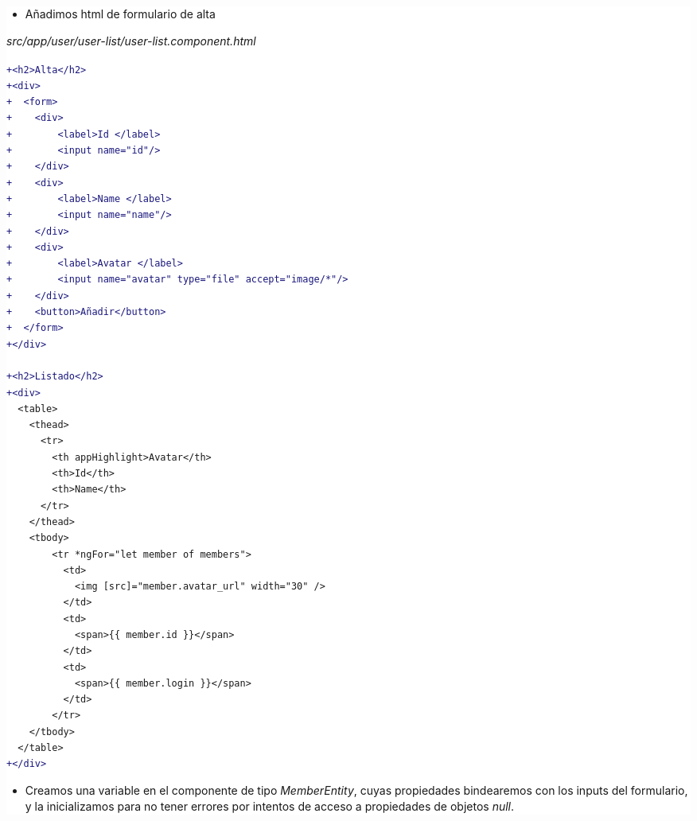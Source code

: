 - Añadimos html de formulario de alta

_src/app/user/user-list/user-list.component.html_

```diff
+<h2>Alta</h2>
+<div>
+  <form>
+    <div>
+        <label>Id </label>
+        <input name="id"/>
+    </div>
+    <div>
+        <label>Name </label>
+        <input name="name"/>
+    </div>
+    <div>
+        <label>Avatar </label>
+        <input name="avatar" type="file" accept="image/*"/>
+    </div>
+    <button>Añadir</button>
+  </form>
+</div>

+<h2>Listado</h2>
+<div>
  <table>
    <thead>
      <tr>
        <th appHighlight>Avatar</th>
        <th>Id</th>
        <th>Name</th>
      </tr>
    </thead>
    <tbody>
        <tr *ngFor="let member of members">
          <td>
            <img [src]="member.avatar_url" width="30" />
          </td>
          <td>
            <span>{{ member.id }}</span>
          </td>
          <td>
            <span>{{ member.login }}</span>
          </td>
        </tr>
    </tbody>
  </table>
+</div>
```

- Creamos una variable en el componente de tipo _MemberEntity_, cuyas propiedades bindearemos con los inputs del formulario, y la inicializamos para no tener errores por intentos de acceso a propiedades de objetos _null_.
